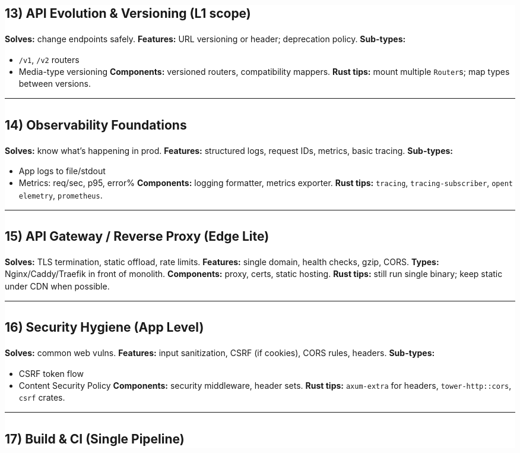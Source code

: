 
## 13) API Evolution & Versioning (L1 scope)

**Solves:** change endpoints safely.
**Features:** URL versioning or header; deprecation policy.
**Sub-types:**

* `/v1`, `/v2` routers
* Media-type versioning
  **Components:** versioned routers, compatibility mappers.
  **Rust tips:** mount multiple `Router`s; map types between versions.

---

## 14) Observability Foundations

**Solves:** know what’s happening in prod.
**Features:** structured logs, request IDs, metrics, basic tracing.
**Sub-types:**

* App logs to file/stdout
* Metrics: req/sec, p95, error%
  **Components:** logging formatter, metrics exporter.
  **Rust tips:** `tracing`, `tracing-subscriber`, `opentelemetry`, `prometheus`.

---

## 15) API Gateway / Reverse Proxy (Edge Lite)

**Solves:** TLS termination, static offload, rate limits.
**Features:** single domain, health checks, gzip, CORS.
**Types:** Nginx/Caddy/Traefik in front of monolith.
**Components:** proxy, certs, static hosting.
**Rust tips:** still run single binary; keep static under CDN when possible.

---

## 16) Security Hygiene (App Level)

**Solves:** common web vulns.
**Features:** input sanitization, CSRF (if cookies), CORS rules, headers.
**Sub-types:**

* CSRF token flow
* Content Security Policy
  **Components:** security middleware, header sets.
  **Rust tips:** `axum-extra` for headers, `tower-http::cors`, `csrf` crates.

---

## 17) Build & CI (Single Pipeline)
